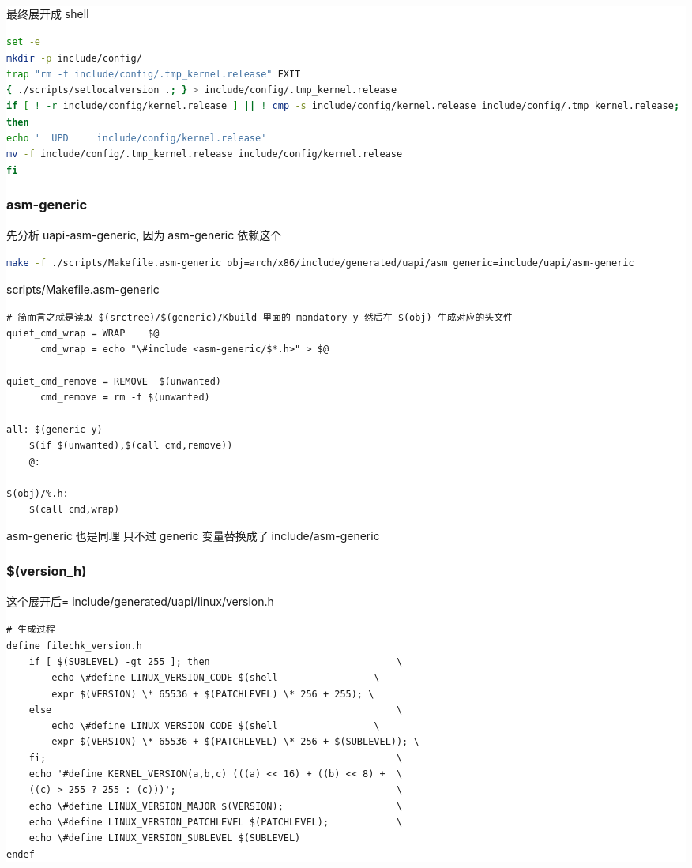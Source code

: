 最终展开成 shell

```sh
set -e
mkdir -p include/config/
trap "rm -f include/config/.tmp_kernel.release" EXIT
{ ./scripts/setlocalversion .; } > include/config/.tmp_kernel.release
if [ ! -r include/config/kernel.release ] || ! cmp -s include/config/kernel.release include/config/.tmp_kernel.release; then 
echo '  UPD     include/config/kernel.release'
mv -f include/config/.tmp_kernel.release include/config/kernel.release
fi
```

### asm-generic

先分析 uapi-asm-generic, 因为 asm-generic 依赖这个

```sh
make -f ./scripts/Makefile.asm-generic obj=arch/x86/include/generated/uapi/asm generic=include/uapi/asm-generic
```

scripts/Makefile.asm-generic 

```make
# 简而言之就是读取 $(srctree)/$(generic)/Kbuild 里面的 mandatory-y 然后在 $(obj) 生成对应的头文件 
quiet_cmd_wrap = WRAP    $@
      cmd_wrap = echo "\#include <asm-generic/$*.h>" > $@

quiet_cmd_remove = REMOVE  $(unwanted)
      cmd_remove = rm -f $(unwanted)

all: $(generic-y)
	$(if $(unwanted),$(call cmd,remove))
	@:

$(obj)/%.h:
	$(call cmd,wrap)
```

asm-generic 也是同理 只不过 generic 变量替换成了 include/asm-generic


### $(version_h)

这个展开后= include/generated/uapi/linux/version.h

```make
# 生成过程
define filechk_version.h
	if [ $(SUBLEVEL) -gt 255 ]; then                                 \
		echo \#define LINUX_VERSION_CODE $(shell                 \
		expr $(VERSION) \* 65536 + $(PATCHLEVEL) \* 256 + 255); \
	else                                                             \
		echo \#define LINUX_VERSION_CODE $(shell                 \
		expr $(VERSION) \* 65536 + $(PATCHLEVEL) \* 256 + $(SUBLEVEL)); \
	fi;                                                              \
	echo '#define KERNEL_VERSION(a,b,c) (((a) << 16) + ((b) << 8) +  \
	((c) > 255 ? 255 : (c)))';                                       \
	echo \#define LINUX_VERSION_MAJOR $(VERSION);                    \
	echo \#define LINUX_VERSION_PATCHLEVEL $(PATCHLEVEL);            \
	echo \#define LINUX_VERSION_SUBLEVEL $(SUBLEVEL)
endef
```
